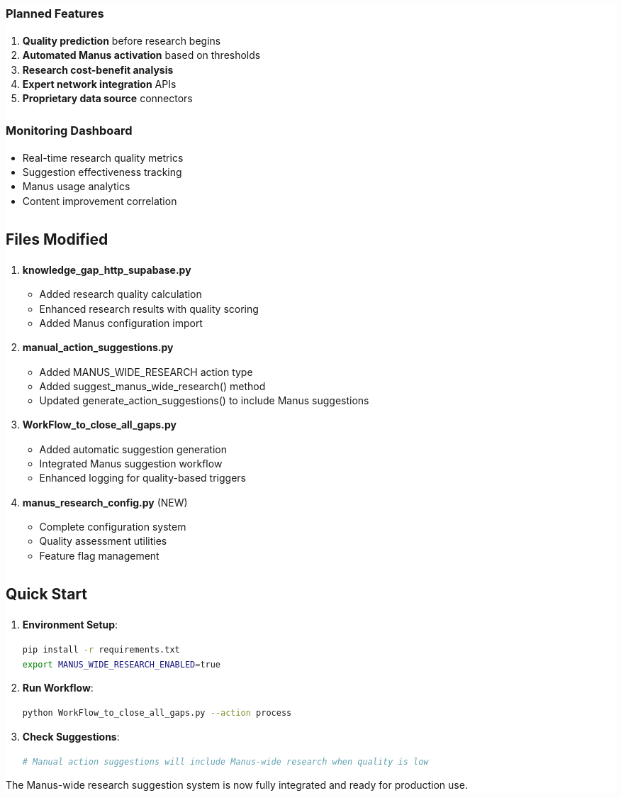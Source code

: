 ### Planned Features
1. **Quality prediction** before research begins
2. **Automated Manus activation** based on thresholds
3. **Research cost-benefit analysis**
4. **Expert network integration** APIs
5. **Proprietary data source** connectors

### Monitoring Dashboard
- Real-time research quality metrics
- Suggestion effectiveness tracking
- Manus usage analytics
- Content improvement correlation

## Files Modified

1. **knowledge_gap_http_supabase.py**
   - Added research quality calculation
   - Enhanced research results with quality scoring
   - Added Manus configuration import

2. **manual_action_suggestions.py**
   - Added MANUS_WIDE_RESEARCH action type
   - Added suggest_manus_wide_research() method
   - Updated generate_action_suggestions() to include Manus suggestions

3. **WorkFlow_to_close_all_gaps.py**
   - Added automatic suggestion generation
   - Integrated Manus suggestion workflow
   - Enhanced logging for quality-based triggers

4. **manus_research_config.py** (NEW)
   - Complete configuration system
   - Quality assessment utilities
   - Feature flag management

## Quick Start

1. **Environment Setup**:
   ```bash
   pip install -r requirements.txt
   export MANUS_WIDE_RESEARCH_ENABLED=true
   ```

2. **Run Workflow**:
   ```bash
   python WorkFlow_to_close_all_gaps.py --action process
   ```

3. **Check Suggestions**:
   ```bash
   # Manual action suggestions will include Manus-wide research when quality is low
   ```

The Manus-wide research suggestion system is now fully integrated and ready for production use.
